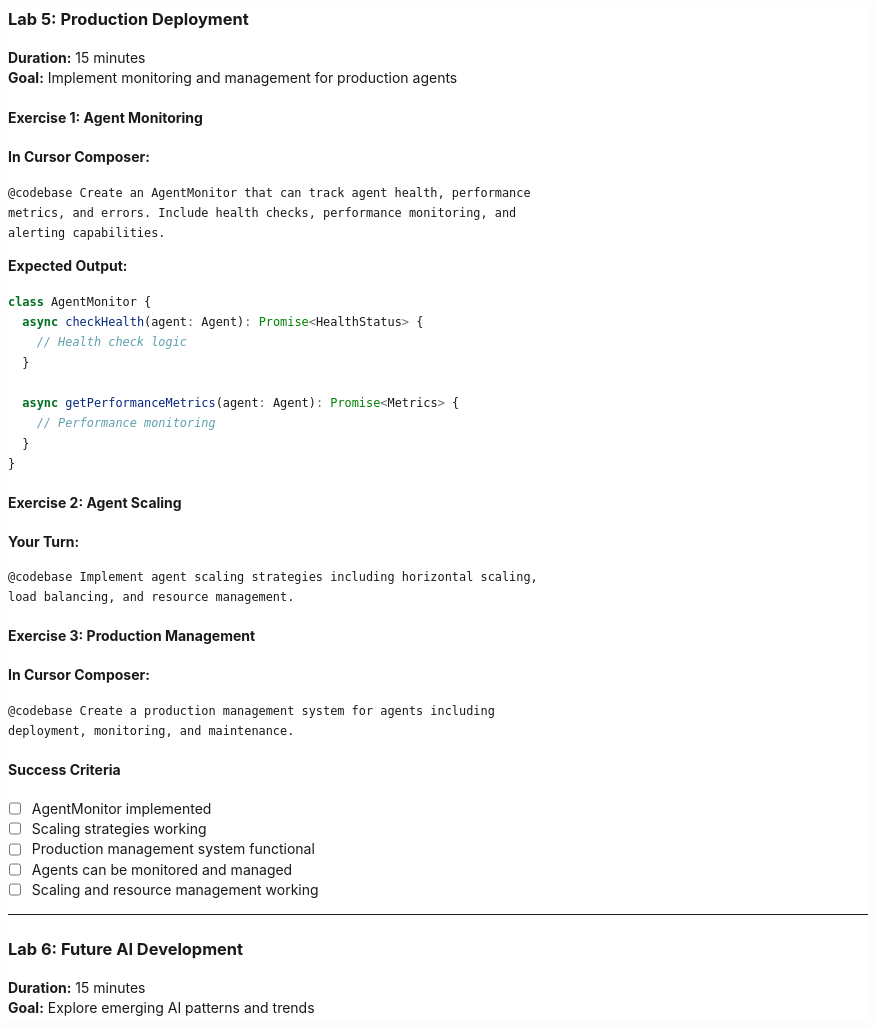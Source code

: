 
### Lab 5: Production Deployment
**Duration:** 15 minutes  
**Goal:** Implement monitoring and management for production agents

#### Exercise 1: Agent Monitoring

**In Cursor Composer:**
```
@codebase Create an AgentMonitor that can track agent health, performance 
metrics, and errors. Include health checks, performance monitoring, and 
alerting capabilities.
```

**Expected Output:**
```typescript
class AgentMonitor {
  async checkHealth(agent: Agent): Promise<HealthStatus> {
    // Health check logic
  }
  
  async getPerformanceMetrics(agent: Agent): Promise<Metrics> {
    // Performance monitoring
  }
}
```

#### Exercise 2: Agent Scaling

**Your Turn:**
```
@codebase Implement agent scaling strategies including horizontal scaling, 
load balancing, and resource management.
```

#### Exercise 3: Production Management

**In Cursor Composer:**
```
@codebase Create a production management system for agents including 
deployment, monitoring, and maintenance.
```

#### Success Criteria
- [ ] AgentMonitor implemented
- [ ] Scaling strategies working
- [ ] Production management system functional
- [ ] Agents can be monitored and managed
- [ ] Scaling and resource management working

---

### Lab 6: Future AI Development
**Duration:** 15 minutes  
**Goal:** Explore emerging AI patterns and trends

